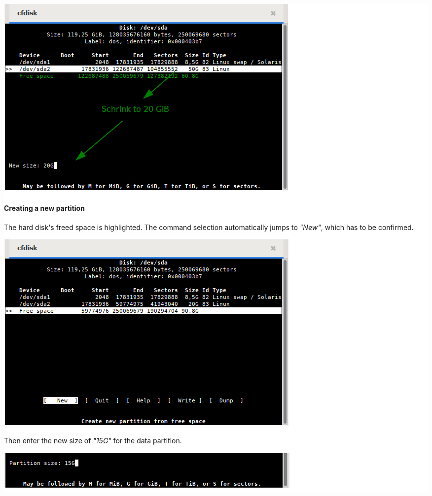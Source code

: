 ![New Size of a partition](./images/cfdisk/cfdisk_04.png)

#### Creating a new partition

The hard disk's freed space is highlighted. The command selection automatically jumps to *"New"*, which has to be confirmed.

![Create a new partition](./images/cfdisk/cfdisk_05.png)

Then enter the new size of *"15G"* for the data partition.

![Create a new partition - Size](./images/cfdisk/cfdisk_06.png)
